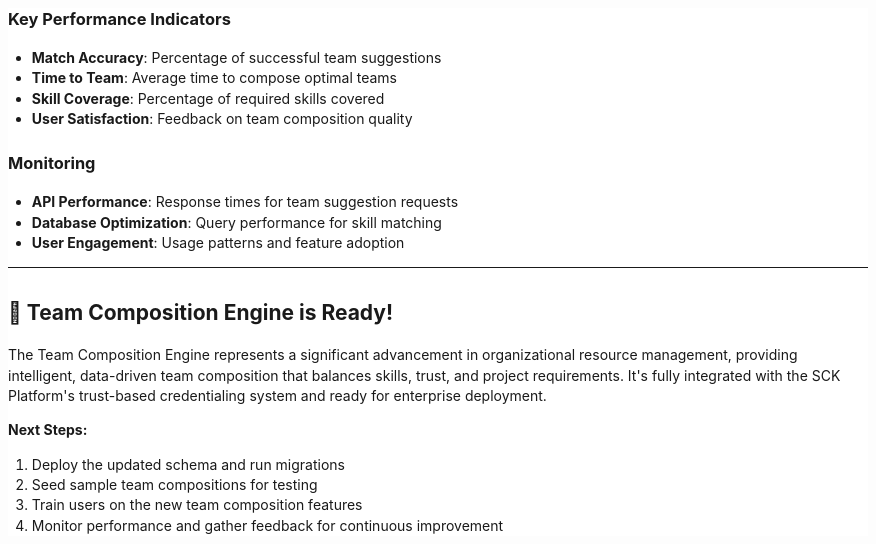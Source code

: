 ### Key Performance Indicators
- **Match Accuracy**: Percentage of successful team suggestions
- **Time to Team**: Average time to compose optimal teams
- **Skill Coverage**: Percentage of required skills covered
- **User Satisfaction**: Feedback on team composition quality

### Monitoring
- **API Performance**: Response times for team suggestion requests
- **Database Optimization**: Query performance for skill matching
- **User Engagement**: Usage patterns and feature adoption

---

## 🎉 Team Composition Engine is Ready!

The Team Composition Engine represents a significant advancement in organizational resource management, providing intelligent, data-driven team composition that balances skills, trust, and project requirements. It's fully integrated with the SCK Platform's trust-based credentialing system and ready for enterprise deployment.

**Next Steps:**
1. Deploy the updated schema and run migrations
2. Seed sample team compositions for testing
3. Train users on the new team composition features
4. Monitor performance and gather feedback for continuous improvement


